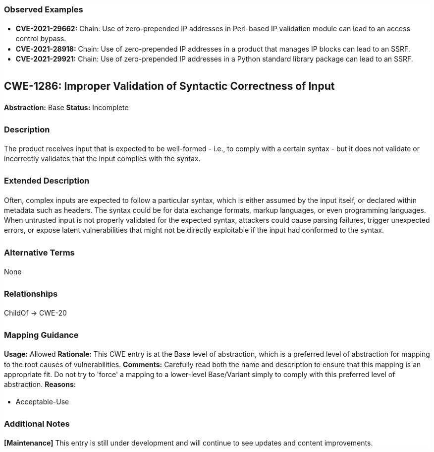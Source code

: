 

### Observed Examples
- **CVE-2021-29662:** Chain: Use of zero-prepended IP addresses in Perl-based IP validation module can lead to an access control bypass.
- **CVE-2021-28918:** Chain: Use of zero-prepended IP addresses in a product that manages IP blocks can lead to an SSRF.
- **CVE-2021-29921:** Chain: Use of zero-prepended IP addresses in a Python standard library package can lead to an SSRF.




## CWE-1286: Improper Validation of Syntactic Correctness of Input
**Abstraction:** Base
**Status:** Incomplete

### Description
The product receives input that is expected to be well-formed - i.e., to comply with a certain syntax - but it does not validate or incorrectly validates that the input complies with the syntax.

### Extended Description


Often, complex inputs are expected to follow a particular syntax, which is either assumed by the input itself, or declared within metadata such as headers. The syntax could be for data exchange formats, markup languages, or even programming languages. When untrusted input is not properly validated for the expected syntax, attackers could cause parsing failures, trigger unexpected errors, or expose latent vulnerabilities that might not be directly exploitable if the input had conformed to the syntax.


### Alternative Terms
None

### Relationships
ChildOf -> CWE-20

### Mapping Guidance
**Usage:** Allowed
**Rationale:** This CWE entry is at the Base level of abstraction, which is a preferred level of abstraction for mapping to the root causes of vulnerabilities.
**Comments:** Carefully read both the name and description to ensure that this mapping is an appropriate fit. Do not try to 'force' a mapping to a lower-level Base/Variant simply to comply with this preferred level of abstraction.
**Reasons:**
- Acceptable-Use


### Additional Notes
**[Maintenance]** This entry is still under development and will continue to see updates and content improvements.
